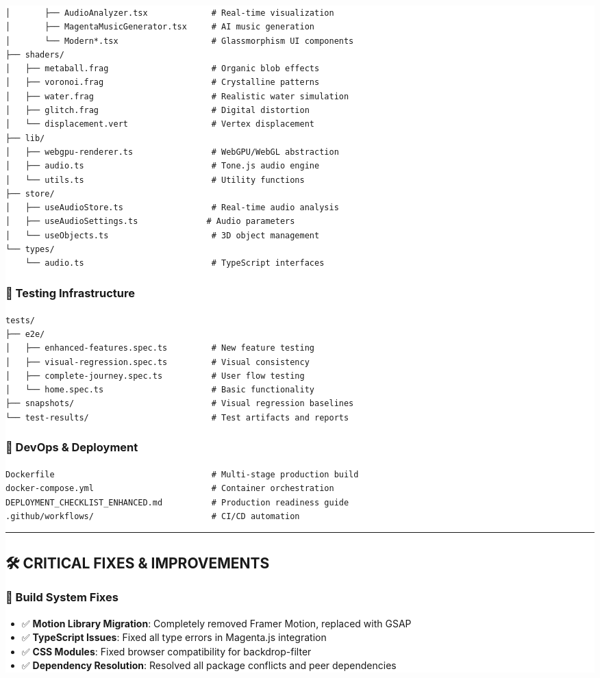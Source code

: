 ```
│       ├── AudioAnalyzer.tsx             # Real-time visualization
│       ├── MagentaMusicGenerator.tsx     # AI music generation
│       └── Modern*.tsx                   # Glassmorphism UI components
├── shaders/
│   ├── metaball.frag                     # Organic blob effects
│   ├── voronoi.frag                      # Crystalline patterns
│   ├── water.frag                        # Realistic water simulation
│   ├── glitch.frag                       # Digital distortion
│   └── displacement.vert                 # Vertex displacement
├── lib/
│   ├── webgpu-renderer.ts                # WebGPU/WebGL abstraction
│   ├── audio.ts                          # Tone.js audio engine
│   └── utils.ts                          # Utility functions
├── store/
│   ├── useAudioStore.ts                  # Real-time audio analysis
│   ├── useAudioSettings.ts              # Audio parameters
│   └── useObjects.ts                     # 3D object management
└── types/
    └── audio.ts                          # TypeScript interfaces
```

### **🧪 Testing Infrastructure**
```
tests/
├── e2e/
│   ├── enhanced-features.spec.ts         # New feature testing
│   ├── visual-regression.spec.ts         # Visual consistency
│   ├── complete-journey.spec.ts          # User flow testing
│   └── home.spec.ts                      # Basic functionality
├── snapshots/                            # Visual regression baselines
└── test-results/                         # Test artifacts and reports
```

### **🐳 DevOps & Deployment**
```
Dockerfile                                # Multi-stage production build
docker-compose.yml                        # Container orchestration
DEPLOYMENT_CHECKLIST_ENHANCED.md          # Production readiness guide
.github/workflows/                        # CI/CD automation
```

---

## 🛠️ **CRITICAL FIXES & IMPROVEMENTS**

### **🔧 Build System Fixes**
- ✅ **Motion Library Migration**: Completely removed Framer Motion, replaced with GSAP
- ✅ **TypeScript Issues**: Fixed all type errors in Magenta.js integration
- ✅ **CSS Modules**: Fixed browser compatibility for backdrop-filter
- ✅ **Dependency Resolution**: Resolved all package conflicts and peer dependencies
